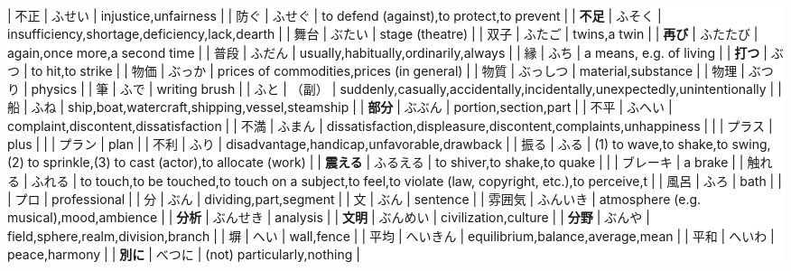 | 不正 | ふせい | injustice,unfairness |
| 防ぐ | ふせぐ | to defend (against),to protect,to prevent |
| **不足** | ふそく | insufficiency,shortage,deficiency,lack,dearth |
| 舞台 | ぶたい | stage (theatre) |
| 双子 | ふたご | twins,a twin |
| **再び** | ふたたび | again,once more,a second time |
| 普段 | ふだん | usually,habitually,ordinarily,always |
| 縁 | ふち | a means, e.g. of living |
| **打つ** | ぶつ | to hit,to strike |
| 物価 | ぶっか | prices of commodities,prices (in general) |
| 物質 | ぶっしつ | material,substance |
| 物理 | ぶつり | physics |
| 筆 | ふで | writing brush |
| ふと | （副） | suddenly,casually,accidentally,incidentally,unexpectedly,unintentionally |
| 船 | ふね | ship,boat,watercraft,shipping,vessel,steamship |
| **部分** | ぶぶん | portion,section,part |
| 不平 | ふへい | complaint,discontent,dissatisfaction |
| 不満 | ふまん | dissatisfaction,displeasure,discontent,complaints,unhappiness |
|  | プラス | plus |
|  | プラン | plan |
| 不利 | ふり | disadvantage,handicap,unfavorable,drawback |
| 振る | ふる | (1) to wave,to shake,to swing,(2) to sprinkle,(3) to cast (actor),to allocate (work) |
| **震える** | ふるえる | to shiver,to shake,to quake |
|  | ブレーキ | a brake |
| 触れる | ふれる | to touch,to be touched,to touch on a subject,to feel,to violate (law, copyright, etc.),to perceive,t |
| 風呂 | ふろ | bath |
|  | プロ | professional |
| 分 | ぶん | dividing,part,segment |
| 文 | ぶん | sentence |
| 雰囲気 | ふんいき | atmosphere (e.g. musical),mood,ambience |
| **分析** | ぶんせき | analysis |
| **文明** | ぶんめい | civilization,culture |
| **分野** | ぶんや | field,sphere,realm,division,branch |
| 塀 | へい | wall,fence |
| 平均 | へいきん | equilibrium,balance,average,mean |
| 平和 | へいわ | peace,harmony |
| **別に** | べつに | (not) particularly,nothing |